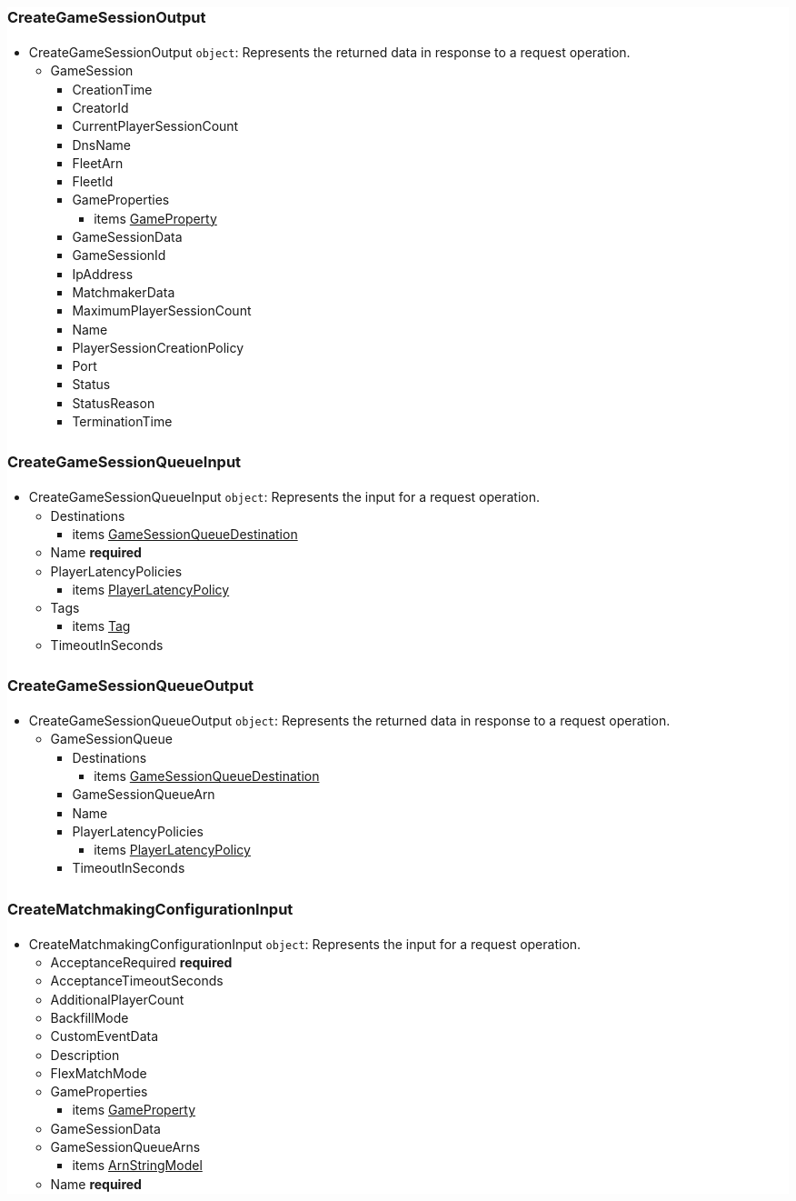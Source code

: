 ### CreateGameSessionOutput
* CreateGameSessionOutput `object`: Represents the returned data in response to a request operation.
  * GameSession
    * CreationTime
    * CreatorId
    * CurrentPlayerSessionCount
    * DnsName
    * FleetArn
    * FleetId
    * GameProperties
      * items [GameProperty](#gameproperty)
    * GameSessionData
    * GameSessionId
    * IpAddress
    * MatchmakerData
    * MaximumPlayerSessionCount
    * Name
    * PlayerSessionCreationPolicy
    * Port
    * Status
    * StatusReason
    * TerminationTime

### CreateGameSessionQueueInput
* CreateGameSessionQueueInput `object`: Represents the input for a request operation.
  * Destinations
    * items [GameSessionQueueDestination](#gamesessionqueuedestination)
  * Name **required**
  * PlayerLatencyPolicies
    * items [PlayerLatencyPolicy](#playerlatencypolicy)
  * Tags
    * items [Tag](#tag)
  * TimeoutInSeconds

### CreateGameSessionQueueOutput
* CreateGameSessionQueueOutput `object`: Represents the returned data in response to a request operation.
  * GameSessionQueue
    * Destinations
      * items [GameSessionQueueDestination](#gamesessionqueuedestination)
    * GameSessionQueueArn
    * Name
    * PlayerLatencyPolicies
      * items [PlayerLatencyPolicy](#playerlatencypolicy)
    * TimeoutInSeconds

### CreateMatchmakingConfigurationInput
* CreateMatchmakingConfigurationInput `object`: Represents the input for a request operation.
  * AcceptanceRequired **required**
  * AcceptanceTimeoutSeconds
  * AdditionalPlayerCount
  * BackfillMode
  * CustomEventData
  * Description
  * FlexMatchMode
  * GameProperties
    * items [GameProperty](#gameproperty)
  * GameSessionData
  * GameSessionQueueArns
    * items [ArnStringModel](#arnstringmodel)
  * Name **required**